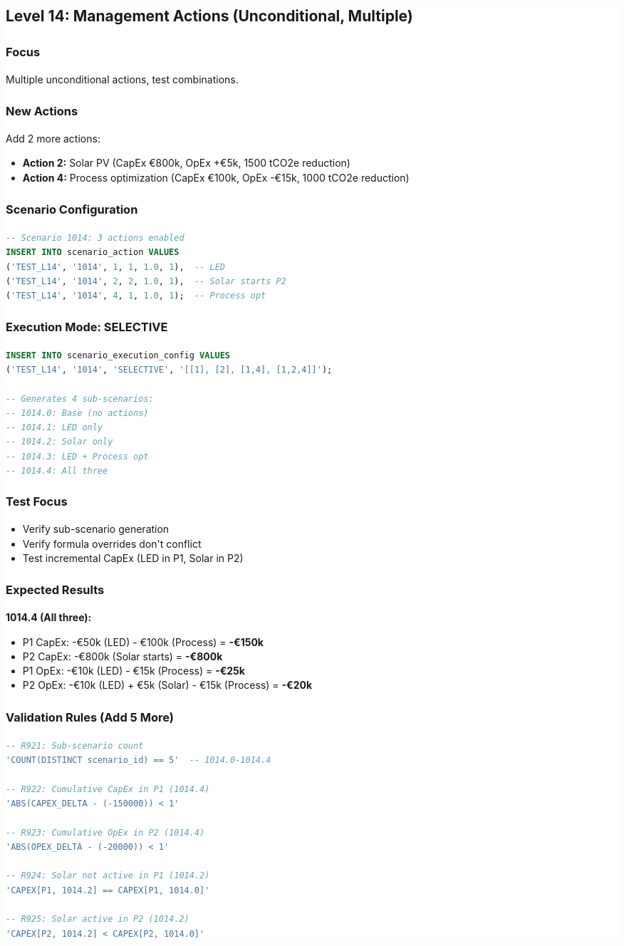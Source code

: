 
## Level 14: Management Actions (Unconditional, Multiple)

### Focus
Multiple unconditional actions, test combinations.

### New Actions
Add 2 more actions:
- **Action 2:** Solar PV (CapEx €800k, OpEx +€5k, 1500 tCO2e reduction)
- **Action 4:** Process optimization (CapEx €100k, OpEx -€15k, 1000 tCO2e reduction)

### Scenario Configuration
```sql
-- Scenario 1014: 3 actions enabled
INSERT INTO scenario_action VALUES
('TEST_L14', '1014', 1, 1, 1.0, 1),  -- LED
('TEST_L14', '1014', 2, 2, 1.0, 1),  -- Solar starts P2
('TEST_L14', '1014', 4, 1, 1.0, 1);  -- Process opt
```

### Execution Mode: SELECTIVE
```sql
INSERT INTO scenario_execution_config VALUES
('TEST_L14', '1014', 'SELECTIVE', '[[1], [2], [1,4], [1,2,4]]');

-- Generates 4 sub-scenarios:
-- 1014.0: Base (no actions)
-- 1014.1: LED only
-- 1014.2: Solar only
-- 1014.3: LED + Process opt
-- 1014.4: All three
```

### Test Focus
- Verify sub-scenario generation
- Verify formula overrides don't conflict
- Test incremental CapEx (LED in P1, Solar in P2)

### Expected Results
**1014.4 (All three):**
- P1 CapEx: -€50k (LED) - €100k (Process) = **-€150k**
- P2 CapEx: -€800k (Solar starts) = **-€800k**
- P1 OpEx: -€10k (LED) - €15k (Process) = **-€25k**
- P2 OpEx: -€10k (LED) + €5k (Solar) - €15k (Process) = **-€20k**

### Validation Rules (Add 5 More)
```sql
-- R921: Sub-scenario count
'COUNT(DISTINCT scenario_id) == 5'  -- 1014.0-1014.4

-- R922: Cumulative CapEx in P1 (1014.4)
'ABS(CAPEX_DELTA - (-150000)) < 1'

-- R923: Cumulative OpEx in P2 (1014.4)
'ABS(OPEX_DELTA - (-20000)) < 1'

-- R924: Solar not active in P1 (1014.2)
'CAPEX[P1, 1014.2] == CAPEX[P1, 1014.0]'

-- R925: Solar active in P2 (1014.2)
'CAPEX[P2, 1014.2] < CAPEX[P2, 1014.0]'
```
